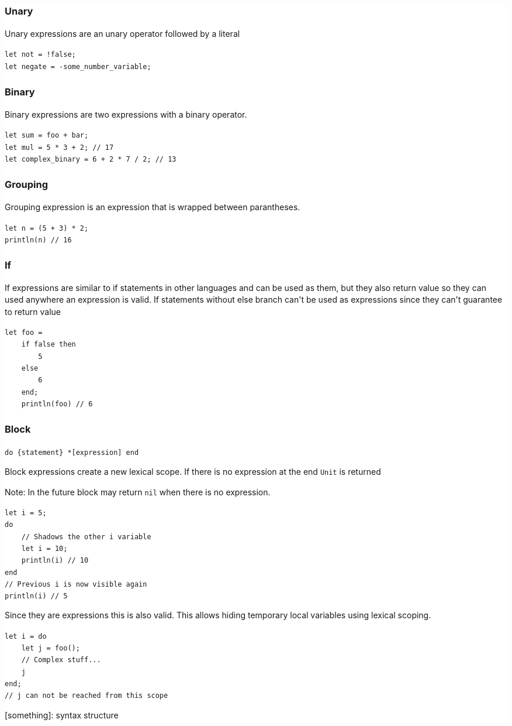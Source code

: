### Unary

Unary expressions are an unary operator followed by a literal

```
let not = !false;
let negate = -some_number_variable;
```

### Binary

Binary expressions are two expressions with a binary operator. 
```
let sum = foo + bar;
let mul = 5 * 3 + 2; // 17
let complex_binary = 6 + 2 * 7 / 2; // 13
```

### Grouping

Grouping expression is an expression that is wrapped between parantheses.

```
let n = (5 + 3) * 2;
println(n) // 16
```

### If

If expressions are similar to if statements in other languages and can be used as them, but they also return value so they can used anywhere an expression is valid. If statements without else branch can't be used as expressions since they can't guarantee to return value
```
let foo = 
    if false then
        5
    else
        6
    end;
    println(foo) // 6
```

### Block
`do {statement} *[expression] end`

Block expressions create a new lexical scope. If there is no expression at the end `Unit` is returned

Note: In the future block may return `nil` when there is no expression. 
```
let i = 5;
do
    // Shadows the other i variable
    let i = 10;
    println(i) // 10
end
// Previous i is now visible again
println(i) // 5
```
Since they are expressions this is also valid. This allows hiding temporary local variables using lexical scoping.
```
let i = do
    let j = foo();
    // Complex stuff...
    j
end;
// j can not be reached from this scope
```

[something]: syntax structure 